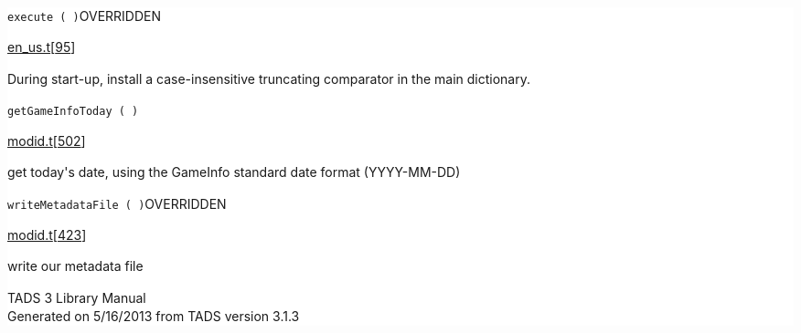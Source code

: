 </div>

<span id="execute"></span>

`execute ( )`<span class="rem">OVERRIDDEN</span>

[en_us.t](../file/en_us.t.html)\[[95](../source/en_us.t.html#95)\]

<div class="desc">

During start-up, install a case-insensitive truncating comparator in the
main dictionary.

</div>

<span id="getGameInfoToday"></span>

`getGameInfoToday ( )`

[modid.t](../file/modid.t.html)\[[502](../source/modid.t.html#502)\]

<div class="desc">

get today's date, using the GameInfo standard date format (YYYY-MM-DD)

</div>

<span id="writeMetadataFile"></span>

`writeMetadataFile ( )`<span class="rem">OVERRIDDEN</span>

[modid.t](../file/modid.t.html)\[[423](../source/modid.t.html#423)\]

<div class="desc">

write our metadata file

</div>

<div class="ftr">

TADS 3 Library Manual  
Generated on 5/16/2013 from TADS version 3.1.3

</div>
